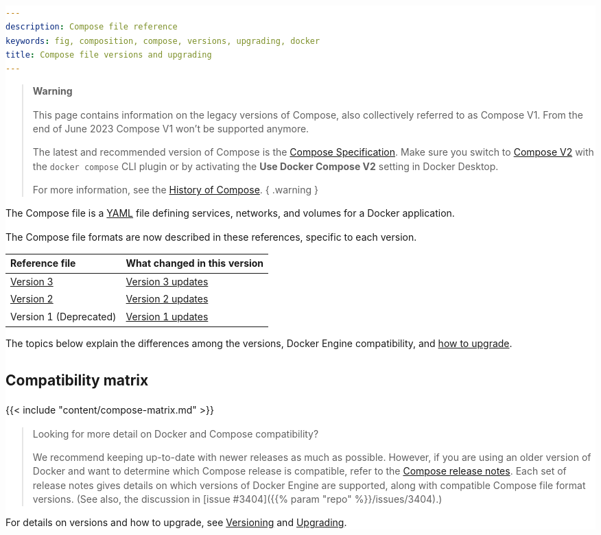 ```yaml
---
description: Compose file reference
keywords: fig, composition, compose, versions, upgrading, docker
title: Compose file versions and upgrading
---
```


>**Warning**
>
>This page contains information on the legacy versions of Compose, also collectively referred to as Compose V1.
>From the end of June 2023 Compose V1 won’t be supported anymore.
>
>The latest and recommended version of Compose is the [Compose Specification](_index.md). 
>Make sure you switch to [Compose V2](/compose/compose-file/) with the `docker compose` CLI plugin or by activating the **Use Docker Compose V2** setting in Docker Desktop.
>
> For more information, see the [History of Compose](/compose/history/). 
{ .warning }

The Compose file is a [YAML](https://yaml.org) file defining services,
networks, and volumes for a Docker application.

The Compose file formats are now described in these references, specific to each version.

| **Reference file**                                    | **What changed in this version** |
|:------------------------------------------------------|:---------------------------------|
| [Version 3](compose-file-v3.md)                       | [Version 3 updates](#version-3)  |
| [Version 2](compose-file-v2.md)                       | [Version 2 updates](#version-2)  |
| Version 1 (Deprecated)                                | [Version 1 updates](#version-1-deprecated)  |

The topics below explain the differences among the versions, Docker Engine
compatibility, and [how to upgrade](#upgrading).

## Compatibility matrix

{{< include "content/compose-matrix.md" >}}

> Looking for more detail on Docker and Compose compatibility?
>
> We recommend keeping up-to-date with newer releases as much as possible.
However, if you are using an older version of Docker and want to determine which
Compose release is compatible, refer to the [Compose release
notes](https://github.com/docker/compose/releases/). Each set of release notes
gives details on which versions of Docker Engine are supported, along
with compatible Compose file format versions. (See also, the discussion in
[issue #3404]({{% param "repo" %}}/issues/3404).)


For details on versions and how to upgrade, see
[Versioning](compose-versioning.md#versioning) and
[Upgrading](compose-versioning.md#upgrading).
